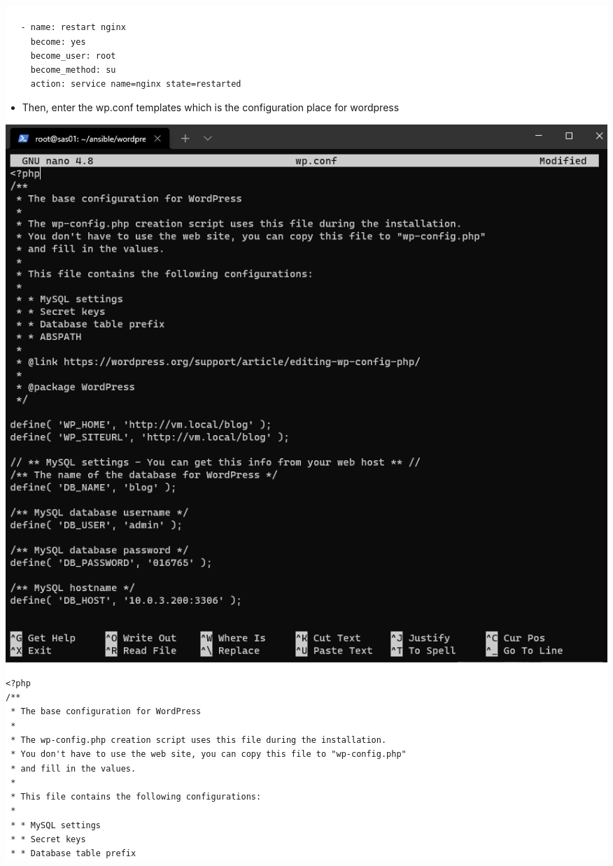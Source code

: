 ```

   - name: restart nginx
     become: yes
     become_user: root
     become_method: su
     action: service name=nginx state=restarted
```

- Then, enter the wp.conf templates which is the configuration place for wordpress

![](modul2/4f.PNG)
```
<?php
/**
 * The base configuration for WordPress
 *
 * The wp-config.php creation script uses this file during the installation.
 * You don't have to use the web site, you can copy this file to "wp-config.php"
 * and fill in the values.
 *
 * This file contains the following configurations:
 *
 * * MySQL settings
 * * Secret keys
 * * Database table prefix
```